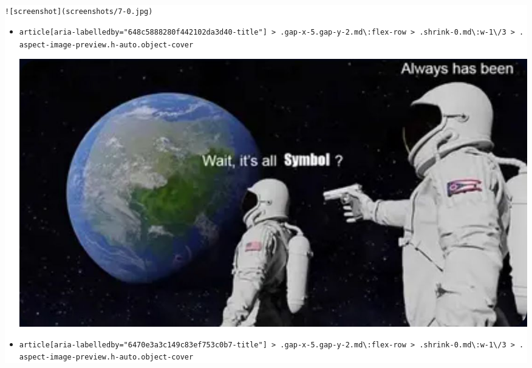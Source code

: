 	![screenshot](screenshots/7-0.jpg)
- `article[aria-labelledby="648c5888280f442102da3d40-title"] > .gap-x-5.gap-y-2.md\:flex-row > .shrink-0.md\:w-1\/3 > .aspect-image-preview.h-auto.object-cover`

	![screenshot](screenshots/8-0.jpg)
- `article[aria-labelledby="6470e3a3c149c83ef753c0b7-title"] > .gap-x-5.gap-y-2.md\:flex-row > .shrink-0.md\:w-1\/3 > .aspect-image-preview.h-auto.object-cover`
